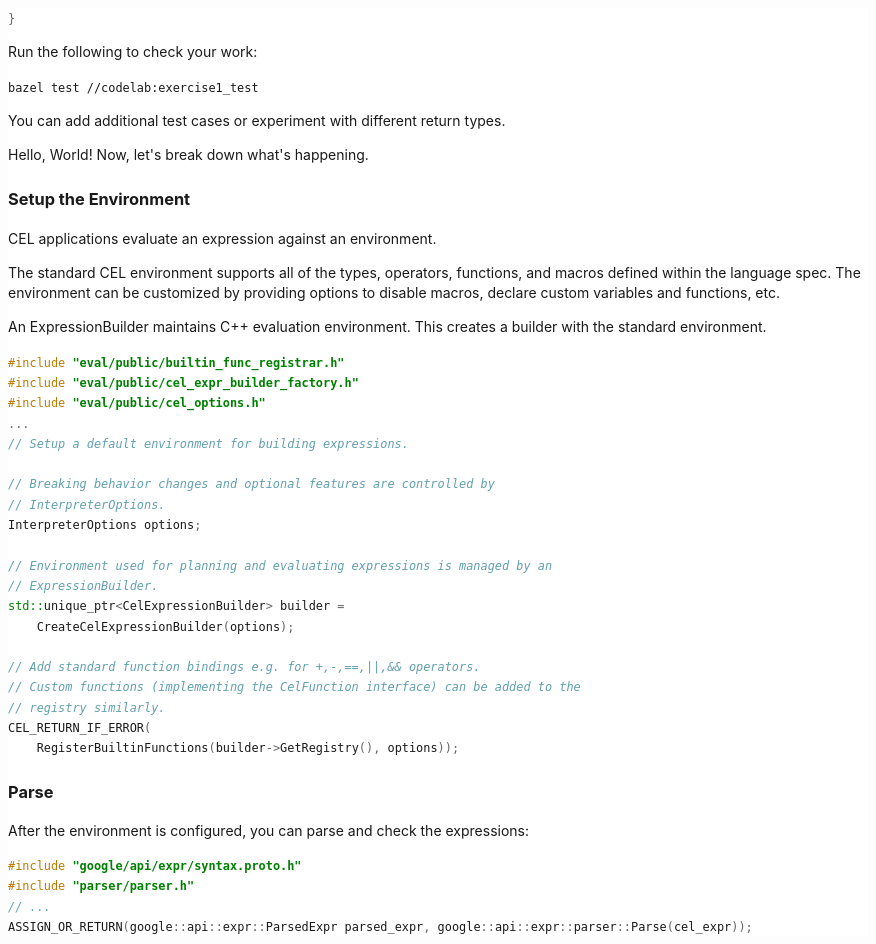 ```c++
}
```

Run the following to check your work:

```
bazel test //codelab:exercise1_test
```

You can add additional test cases or experiment with different return types.

Hello, World! Now, let's break down what's happening.


### Setup the Environment
CEL applications evaluate an expression against an environment.

The standard CEL environment supports all of the types, operators, functions, and macros defined within the language spec. The environment can be customized by providing options to disable macros, declare custom variables and functions, etc.

An ExpressionBuilder maintains C++ evaluation environment. This creates a builder with the standard environment.

```c++
#include "eval/public/builtin_func_registrar.h"
#include "eval/public/cel_expr_builder_factory.h"
#include "eval/public/cel_options.h"
...
// Setup a default environment for building expressions.

// Breaking behavior changes and optional features are controlled by
// InterpreterOptions.
InterpreterOptions options;

// Environment used for planning and evaluating expressions is managed by an
// ExpressionBuilder.
std::unique_ptr<CelExpressionBuilder> builder =
    CreateCelExpressionBuilder(options);

// Add standard function bindings e.g. for +,-,==,||,&& operators.
// Custom functions (implementing the CelFunction interface) can be added to the
// registry similarly.
CEL_RETURN_IF_ERROR(
    RegisterBuiltinFunctions(builder->GetRegistry(), options));
```

### Parse
After the environment is configured, you can parse and check the expressions:

```c++
#include "google/api/expr/syntax.proto.h"
#include "parser/parser.h"
// ...
ASSIGN_OR_RETURN(google::api::expr::ParsedExpr parsed_expr, google::api::expr::parser::Parse(cel_expr));
```
